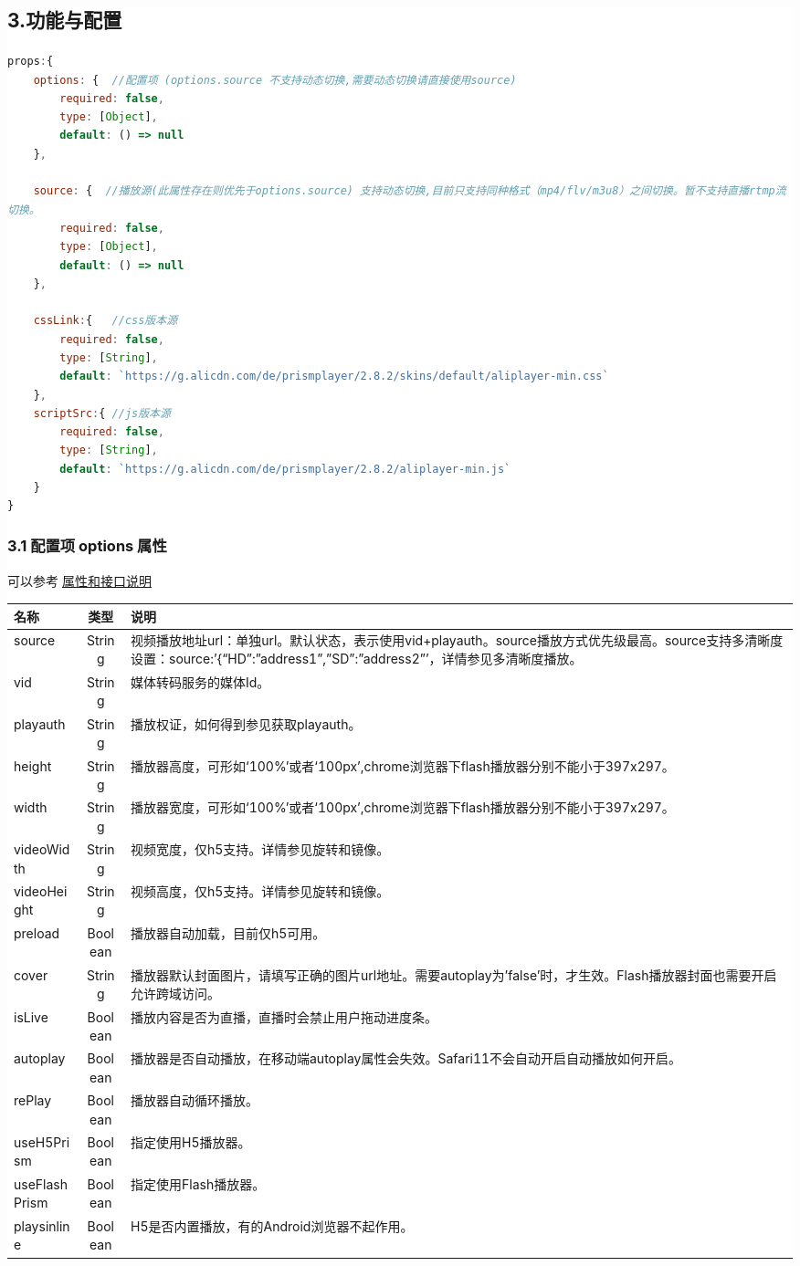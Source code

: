 ```html
```
## 3.功能与配置

```javascript
props:{
    options: {  //配置项 (options.source 不支持动态切换,需要动态切换请直接使用source)
        required: false,
        type: [Object],
        default: () => null
    },

    source: {  //播放源(此属性存在则优先于options.source) 支持动态切换,目前只支持同种格式（mp4/flv/m3u8）之间切换。暂不支持直播rtmp流切换。
        required: false,
        type: [Object],
        default: () => null
    },

    cssLink:{   //css版本源
        required: false,
        type: [String],
        default: `https://g.alicdn.com/de/prismplayer/2.8.2/skins/default/aliplayer-min.css`
    },
    scriptSrc:{ //js版本源
        required: false,
        type: [String],
        default: `https://g.alicdn.com/de/prismplayer/2.8.2/aliplayer-min.js`
    }
}
```
### 3.1 配置项 options 属性
可以参考 [属性和接口说明](https://help.aliyun.com/document_detail/125572.html?spm=a2c4g.11186623.6.1085.36fc6fc57WKZ5P) 

| 名称        | 类型   |  说明  |
| :-   | :-:  | :-  |
| source     | String |   视频播放地址url：单独url。默认状态，表示使用vid+playauth。source播放方式优先级最高。source支持多清晰度设置：source:’{“HD”:”address1”,”SD”:”address2”’，详情参见多清晰度播放。     |
| vid        |   String  |   媒体转码服务的媒体Id。   |
| playauth        |   String  |    播放权证，如何得到参见获取playauth。   |
| height        |   String  |  播放器高度，可形如‘100%’或者‘100px’,chrome浏览器下flash播放器分别不能小于397x297。   |
| width        |   String  |   播放器宽度，可形如‘100%’或者‘100px’,chrome浏览器下flash播放器分别不能小于397x297。   |
| videoWidth        |   String  |   视频宽度，仅h5支持。详情参见旋转和镜像。   |
| videoHeight        |   String  |   视频高度，仅h5支持。详情参见旋转和镜像。   |
| preload        |   Boolean  |   播放器自动加载，目前仅h5可用。   |
| cover        |   String  |   播放器默认封面图片，请填写正确的图片url地址。需要autoplay为’false’时，才生效。Flash播放器封面也需要开启允许跨域访问。   |
| isLive        |   Boolean  |   播放内容是否为直播，直播时会禁止用户拖动进度条。   |
| autoplay        |   Boolean  |   播放器是否自动播放，在移动端autoplay属性会失效。Safari11不会自动开启自动播放如何开启。   |
| rePlay        |   Boolean	  |   播放器自动循环播放。   |
| useH5Prism        |   Boolean	  |   指定使用H5播放器。   |
| useFlashPrism        |   Boolean	  |   指定使用Flash播放器。   |
| playsinline        |   Boolean	  |   H5是否内置播放，有的Android浏览器不起作用。   |